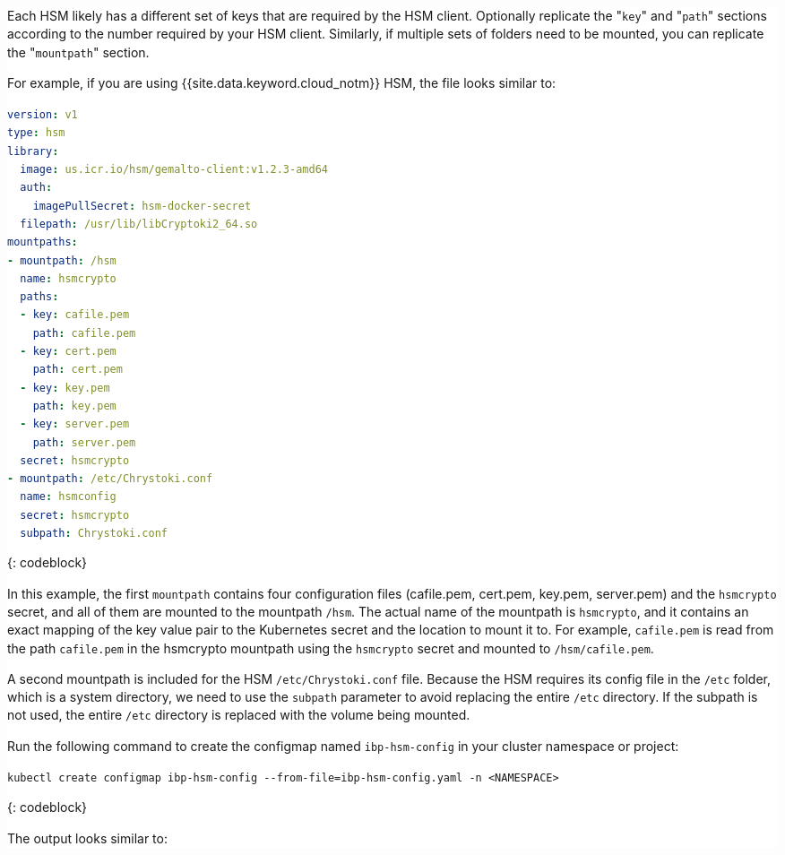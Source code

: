 Each HSM likely has a different set of keys that are required by the HSM client. Optionally replicate the "`key`" and "`path`" sections according to the number required by your HSM client. Similarly, if multiple sets of folders need to be mounted, you can replicate the "`mountpath`" section.  

For example, if you are using {{site.data.keyword.cloud_notm}} HSM, the file looks similar to:

```yaml
version: v1
type: hsm
library:
  image: us.icr.io/hsm/gemalto-client:v1.2.3-amd64
  auth:
    imagePullSecret: hsm-docker-secret
  filepath: /usr/lib/libCryptoki2_64.so
mountpaths:
- mountpath: /hsm
  name: hsmcrypto
  paths:
  - key: cafile.pem
    path: cafile.pem
  - key: cert.pem
    path: cert.pem
  - key: key.pem
    path: key.pem
  - key: server.pem
    path: server.pem
  secret: hsmcrypto
- mountpath: /etc/Chrystoki.conf
  name: hsmconfig
  secret: hsmcrypto
  subpath: Chrystoki.conf
```
{: codeblock}

In this example, the first `mountpath` contains four configuration files (cafile.pem, cert.pem, key.pem, server.pem) and the `hsmcrypto` secret, and all of them are mounted to the mountpath `/hsm`. The actual name of the mountpath is `hsmcrypto`, and it contains an exact mapping of the key value pair to the Kubernetes secret and the location to mount it to. For example, `cafile.pem` is read from the path `cafile.pem` in the hsmcrypto mountpath using the `hsmcrypto` secret and mounted to `/hsm/cafile.pem`.  

A second mountpath is included for the HSM `/etc/Chrystoki.conf` file. Because the HSM requires its config file in the `/etc` folder, which is a system directory, we need to use the `subpath` parameter to avoid replacing the entire `/etc` directory. If the subpath is not used, the entire `/etc` directory is replaced with the volume being mounted.  


Run the following command to create the configmap named `ibp-hsm-config` in your cluster namespace or project:
```
kubectl create configmap ibp-hsm-config --from-file=ibp-hsm-config.yaml -n <NAMESPACE>
```
{: codeblock}

The output looks similar to:
